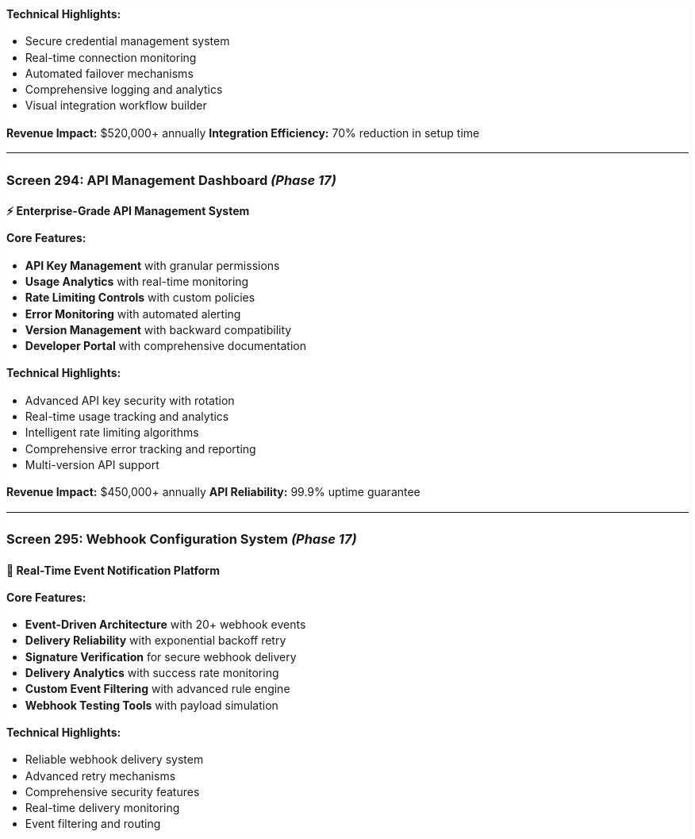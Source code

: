 **Technical Highlights:**
- Secure credential management system
- Real-time connection monitoring
- Automated failover mechanisms
- Comprehensive logging and analytics
- Visual integration workflow builder

**Revenue Impact:** $520,000+ annually
**Integration Efficiency:** 70% reduction in setup time

---

### **Screen 294: API Management Dashboard** *(Phase 17)*
**⚡ Enterprise-Grade API Management System**

**Core Features:**
- **API Key Management** with granular permissions
- **Usage Analytics** with real-time monitoring
- **Rate Limiting Controls** with custom policies
- **Error Monitoring** with automated alerting
- **Version Management** with backward compatibility
- **Developer Portal** with comprehensive documentation

**Technical Highlights:**
- Advanced API key security with rotation
- Real-time usage tracking and analytics
- Intelligent rate limiting algorithms
- Comprehensive error tracking and reporting
- Multi-version API support

**Revenue Impact:** $450,000+ annually
**API Reliability:** 99.9% uptime guarantee

---

### **Screen 295: Webhook Configuration System** *(Phase 17)*
**🔔 Real-Time Event Notification Platform**

**Core Features:**
- **Event-Driven Architecture** with 20+ webhook events
- **Delivery Reliability** with exponential backoff retry
- **Signature Verification** for secure webhook delivery
- **Delivery Analytics** with success rate monitoring
- **Custom Event Filtering** with advanced rule engine
- **Webhook Testing Tools** with payload simulation

**Technical Highlights:**
- Reliable webhook delivery system
- Advanced retry mechanisms
- Comprehensive security features
- Real-time delivery monitoring
- Event filtering and routing
